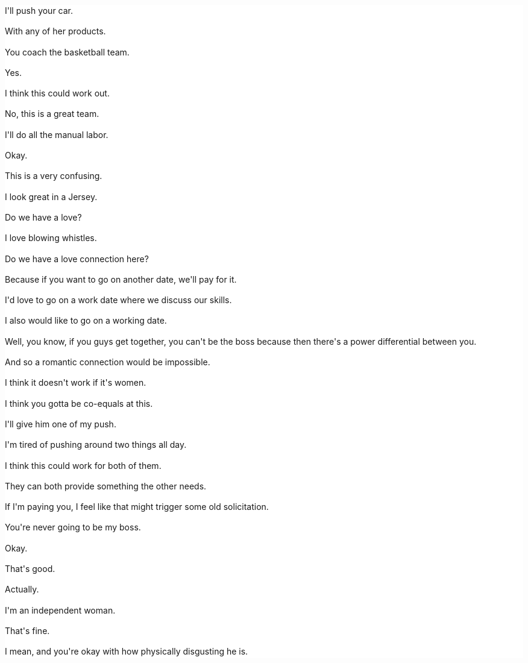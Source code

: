 I'll push your car.

With any of her products.

You coach the basketball team.

Yes.

I think this could work out.

No, this is a great team.

I'll do all the manual labor.

Okay.

This is a very confusing.

I look great in a Jersey.

Do we have a love?

I love blowing whistles.

Do we have a love connection here?

Because if you want to go on another date, we'll pay for it.

I'd love to go on a work date where we discuss our skills.

I also would like to go on a working date.

Well, you know, if you guys get together, you can't be the boss because then there's a power differential between you.

And so a romantic connection would be impossible.

I think it doesn't work if it's women.

I think you gotta be co-equals at this.

I'll give him one of my push.

I'm tired of pushing around two things all day.

I think this could work for both of them.

They can both provide something the other needs.

If I'm paying you, I feel like that might trigger some old solicitation.

You're never going to be my boss.

Okay.

That's good.

Actually.

I'm an independent woman.

That's fine.

I mean, and you're okay with how physically disgusting he is.
